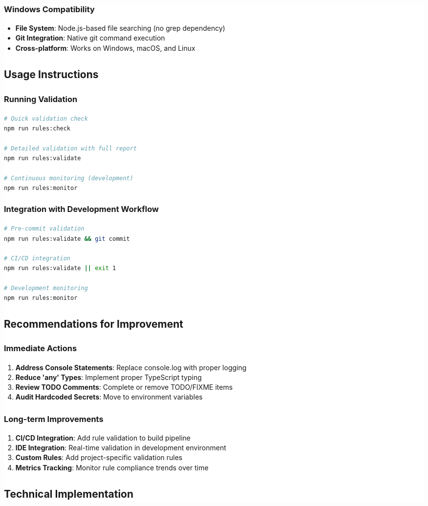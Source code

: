 ### Windows Compatibility

- **File System**: Node.js-based file searching (no grep dependency)
- **Git Integration**: Native git command execution
- **Cross-platform**: Works on Windows, macOS, and Linux

## Usage Instructions

### Running Validation

```bash
# Quick validation check
npm run rules:check

# Detailed validation with full report
npm run rules:validate

# Continuous monitoring (development)
npm run rules:monitor
```

### Integration with Development Workflow

```bash
# Pre-commit validation
npm run rules:validate && git commit

# CI/CD integration
npm run rules:validate || exit 1

# Development monitoring
npm run rules:monitor
```

## Recommendations for Improvement

### Immediate Actions

1. **Address Console Statements**: Replace console.log with proper logging
2. **Reduce 'any' Types**: Implement proper TypeScript typing
3. **Review TODO Comments**: Complete or remove TODO/FIXME items
4. **Audit Hardcoded Secrets**: Move to environment variables

### Long-term Improvements

1. **CI/CD Integration**: Add rule validation to build pipeline
2. **IDE Integration**: Real-time validation in development environment
3. **Custom Rules**: Add project-specific validation rules
4. **Metrics Tracking**: Monitor rule compliance trends over time

## Technical Implementation
